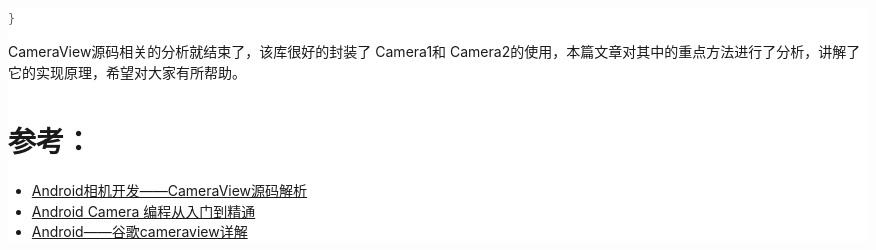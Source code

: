 ``` java
}
```
CameraView源码相关的分析就结束了，该库很好的封装了 Camera1和 Camera2的使用，本篇文章对其中的重点方法进行了分析，讲解了它的实现原理，希望对大家有所帮助。

# 参考：
* [Android相机开发——CameraView源码解析](https://www.jianshu.com/p/0ac7234dcefc)
* [Android Camera 编程从入门到精通](https://www.jianshu.com/p/f63f296a920b)
* [Android——谷歌cameraview详解](https://blog.csdn.net/shanshui911587154/article/details/90290535)